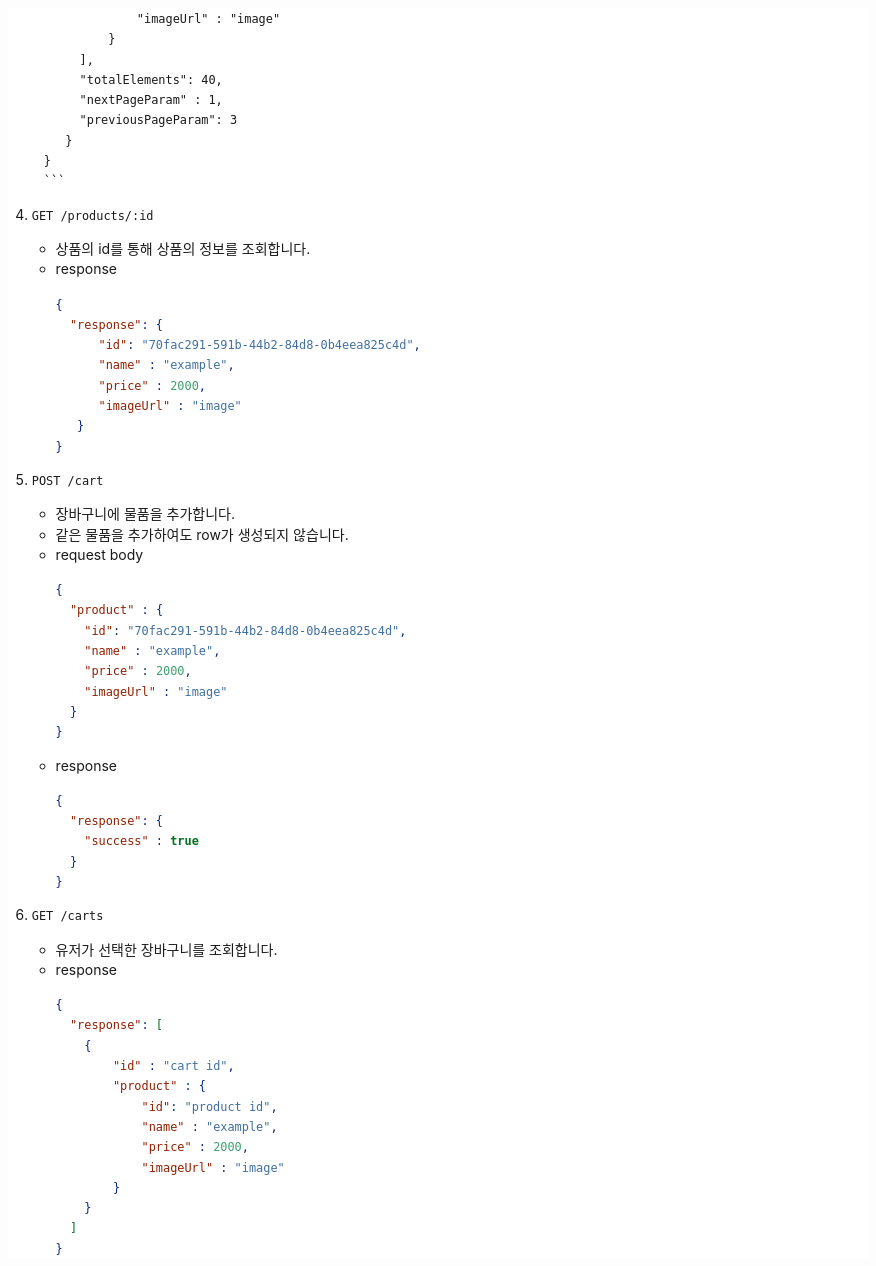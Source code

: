                       "imageUrl" : "image"
                  }
              ],
              "totalElements": 40,
              "nextPageParam" : 1,
              "previousPageParam": 3        
            }  
         }
         ```
      
4. `GET /products/:id`
    - 상품의 id를 통해 상품의 정보를 조회합니다.
    - response
      ```json
      {
        "response": {
            "id": "70fac291-591b-44b2-84d8-0b4eea825c4d",
            "name" : "example",
            "price" : 2000,
            "imageUrl" : "image"
         }  
      }
      ```
      
    
5. `POST /cart`
    - 장바구니에 물품을 추가합니다.
    - 같은 물품을 추가하여도 row가 생성되지 않습니다.
    - request body
        ```json
        {
          "product" : {
            "id": "70fac291-591b-44b2-84d8-0b4eea825c4d",
            "name" : "example",
            "price" : 2000,
            "imageUrl" : "image"
          } 
        }
        ```
    - response
      ```json
      {
        "response": {
          "success" : true
        }  
      }
      ```
      

6. `GET /carts`
    - 유저가 선택한 장바구니를 조회합니다.
    - response
      ```json
      {
        "response": [
          {   
              "id" : "cart id",
              "product" : {
                  "id": "product id",
                  "name" : "example",
                  "price" : 2000,
                  "imageUrl" : "image"
              }
          }
        ]  
      }